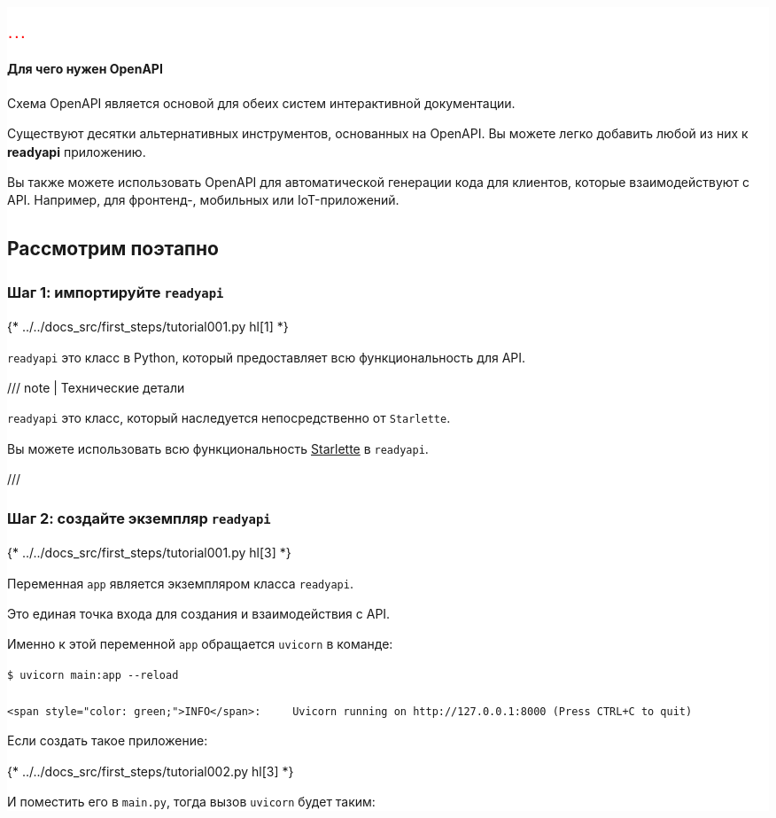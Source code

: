 ```JSON

...
```

#### Для чего нужен OpenAPI

Схема OpenAPI является основой для обеих систем интерактивной документации.

Существуют десятки альтернативных инструментов, основанных на OpenAPI. Вы можете легко добавить любой из них к **readyapi** приложению.

Вы также можете использовать OpenAPI для автоматической генерации кода для клиентов, которые взаимодействуют с API. Например, для фронтенд-, мобильных или IoT-приложений.

## Рассмотрим поэтапно

### Шаг 1: импортируйте `readyapi`

{* ../../docs_src/first_steps/tutorial001.py hl[1] *}

`readyapi` это класс в Python, который предоставляет всю функциональность для API.

/// note | Технические детали

`readyapi` это класс, который наследуется непосредственно от `Starlette`.

Вы можете использовать всю функциональность <a href="https://www.starlette.io/" class="external-link" target="_blank">Starlette</a> в `readyapi`.

///

### Шаг 2: создайте экземпляр `readyapi`

{* ../../docs_src/first_steps/tutorial001.py hl[3] *}

Переменная `app` является экземпляром класса `readyapi`.

Это единая точка входа для создания и взаимодействия с API.

Именно к этой переменной `app` обращается `uvicorn` в команде:

<div class="termy">

```console
$ uvicorn main:app --reload

<span style="color: green;">INFO</span>:     Uvicorn running on http://127.0.0.1:8000 (Press CTRL+C to quit)
```

</div>

Если создать такое приложение:

{* ../../docs_src/first_steps/tutorial002.py hl[3] *}

И поместить его в `main.py`, тогда вызов `uvicorn` будет таким:

<div class="termy">
